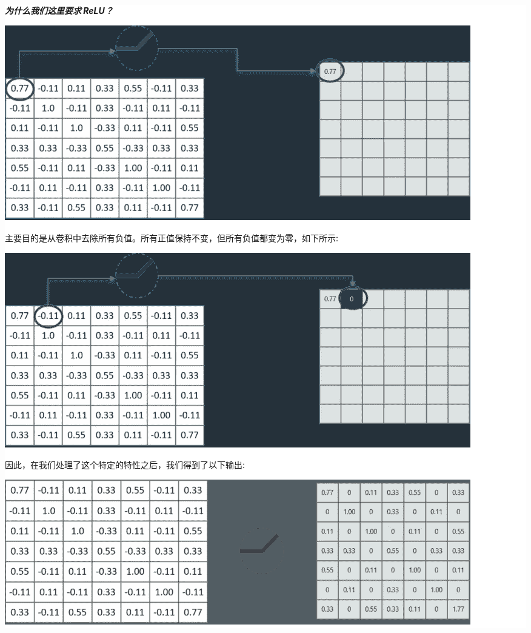 ***为什么我们这里要求 ReLU？***

![](img/d63e0f455ebc1d520ff35386d288c52e.png)

主要目的是从卷积中去除所有负值。所有正值保持不变，但所有负值都变为零，如下所示:

![](img/bada77e01550a607ffcd26d5f7fd43dc.png)

因此，在我们处理了这个特定的特性之后，我们得到了以下输出:

![](img/3f063b2dc518b856fedca4122c20e9d9.png)
